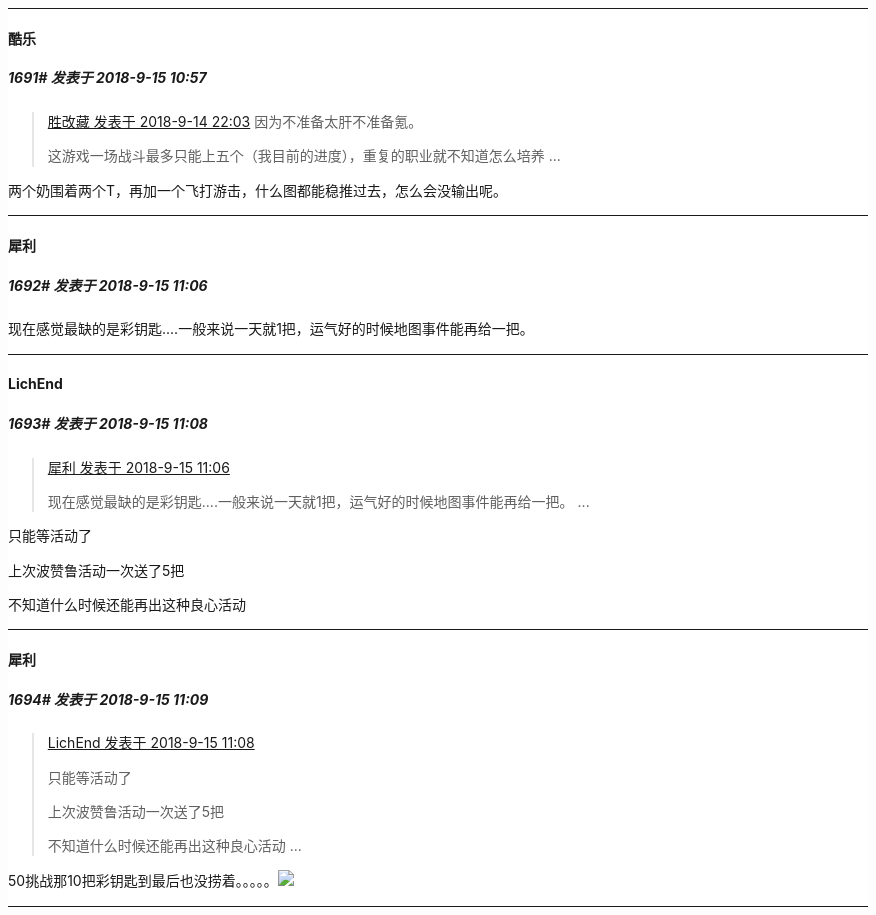 
*****

####  酷乐  
##### 1691#       发表于 2018-9-15 10:57


<blockquote><a href="httphttps://bbs.saraba1st.com/2b/forum.php?mod=redirect&amp;goto=findpost&amp;pid=40959941&amp;ptid=1540825" target="_blank">胜改藏 发表于 2018-9-14 22:03</a>
因为不准备太肝不准备氪。

这游戏一场战斗最多只能上五个（我目前的进度），重复的职业就不知道怎么培养 ...</blockquote>
两个奶围着两个T，再加一个飞打游击，什么图都能稳推过去，怎么会没输出呢。


*****

####  犀利  
##### 1692#       发表于 2018-9-15 11:06


现在感觉最缺的是彩钥匙....一般来说一天就1把，运气好的时候地图事件能再给一把。


*****

####  LichEnd  
##### 1693#       发表于 2018-9-15 11:08


<blockquote><a href="httphttps://bbs.saraba1st.com/2b/forum.php?mod=redirect&amp;goto=findpost&amp;pid=40964638&amp;ptid=1540825" target="_blank">犀利 发表于 2018-9-15 11:06</a>

现在感觉最缺的是彩钥匙....一般来说一天就1把，运气好的时候地图事件能再给一把。 ...</blockquote>
只能等活动了

上次波赞鲁活动一次送了5把

不知道什么时候还能再出这种良心活动


*****

####  犀利  
##### 1694#       发表于 2018-9-15 11:09


<blockquote><a href="httphttps://bbs.saraba1st.com/2b/forum.php?mod=redirect&amp;goto=findpost&amp;pid=40964649&amp;ptid=1540825" target="_blank">LichEnd 发表于 2018-9-15 11:08</a>

只能等活动了

上次波赞鲁活动一次送了5把

不知道什么时候还能再出这种良心活动 ...</blockquote>
50挑战那10把彩钥匙到最后也没捞着。。。。。<img src="https://static.saraba1st.com/image/smiley/face2017/068.png" referrerpolicy="no-referrer">


*****
